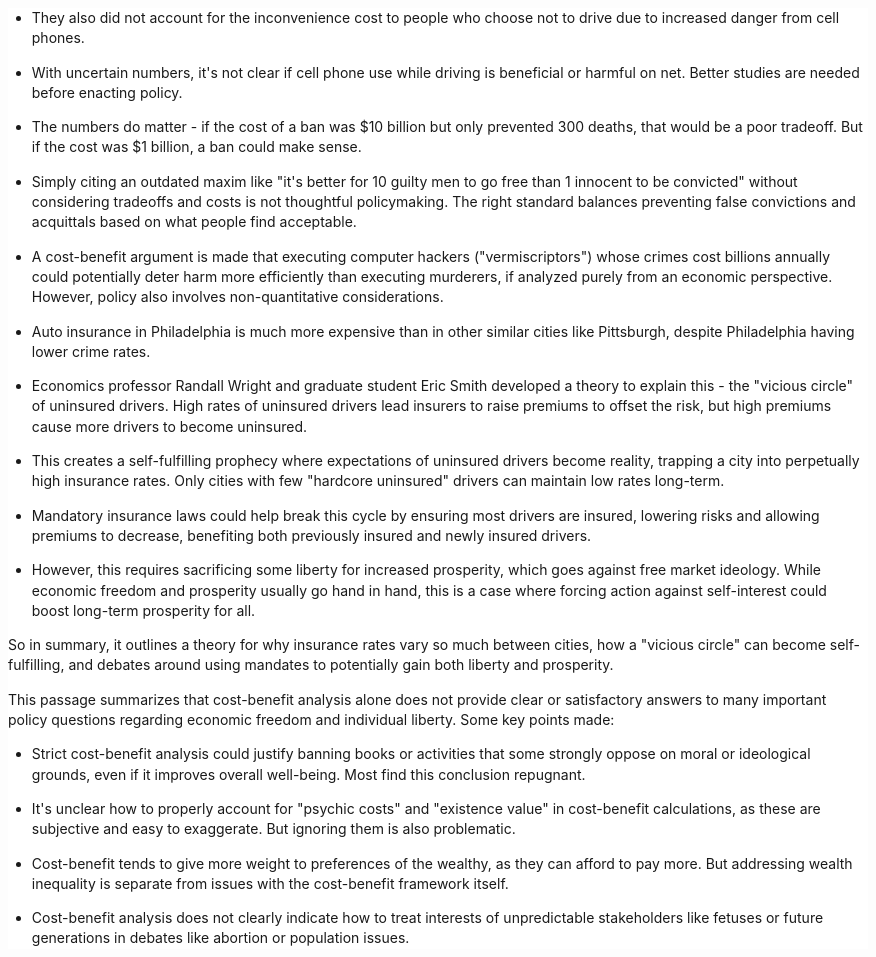 - They also did not account for the inconvenience cost to people who choose not to drive due to increased danger from cell phones. 

- With uncertain numbers, it's not clear if cell phone use while driving is beneficial or harmful on net. Better studies are needed before enacting policy. 

- The numbers do matter - if the cost of a ban was $10 billion but only prevented 300 deaths, that would be a poor tradeoff. But if the cost was $1 billion, a ban could make sense. 

- Simply citing an outdated maxim like "it's better for 10 guilty men to go free than 1 innocent to be convicted" without considering tradeoffs and costs is not thoughtful policymaking. The right standard balances preventing false convictions and acquittals based on what people find acceptable.

- A cost-benefit argument is made that executing computer hackers ("vermiscriptors") whose crimes cost billions annually could potentially deter harm more efficiently than executing murderers, if analyzed purely from an economic perspective. However, policy also involves non-quantitative considerations.

 

- Auto insurance in Philadelphia is much more expensive than in other similar cities like Pittsburgh, despite Philadelphia having lower crime rates. 

- Economics professor Randall Wright and graduate student Eric Smith developed a theory to explain this - the "vicious circle" of uninsured drivers. High rates of uninsured drivers lead insurers to raise premiums to offset the risk, but high premiums cause more drivers to become uninsured. 

- This creates a self-fulfilling prophecy where expectations of uninsured drivers become reality, trapping a city into perpetually high insurance rates. Only cities with few "hardcore uninsured" drivers can maintain low rates long-term.

- Mandatory insurance laws could help break this cycle by ensuring most drivers are insured, lowering risks and allowing premiums to decrease, benefiting both previously insured and newly insured drivers. 

- However, this requires sacrificing some liberty for increased prosperity, which goes against free market ideology. While economic freedom and prosperity usually go hand in hand, this is a case where forcing action against self-interest could boost long-term prosperity for all.

So in summary, it outlines a theory for why insurance rates vary so much between cities, how a "vicious circle" can become self-fulfilling, and debates around using mandates to potentially gain both liberty and prosperity.

 This passage summarizes that cost-benefit analysis alone does not provide clear or satisfactory answers to many important policy questions regarding economic freedom and individual liberty. Some key points made:

- Strict cost-benefit analysis could justify banning books or activities that some strongly oppose on moral or ideological grounds, even if it improves overall well-being. Most find this conclusion repugnant. 

- It's unclear how to properly account for "psychic costs" and "existence value" in cost-benefit calculations, as these are subjective and easy to exaggerate. But ignoring them is also problematic.

- Cost-benefit tends to give more weight to preferences of the wealthy, as they can afford to pay more. But addressing wealth inequality is separate from issues with the cost-benefit framework itself. 

- Cost-benefit analysis does not clearly indicate how to treat interests of unpredictable stakeholders like fetuses or future generations in debates like abortion or population issues. 

